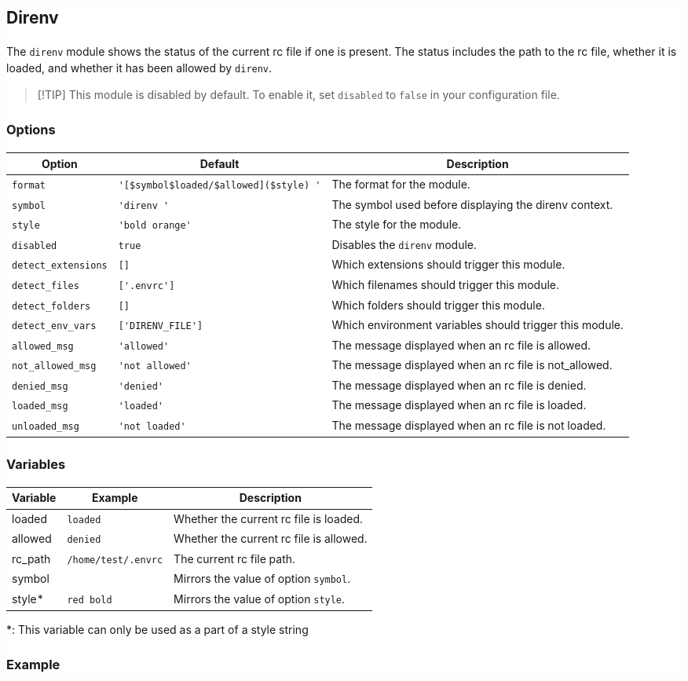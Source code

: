 ## Direnv

The `direnv` module shows the status of the current rc file if one is present. The status includes the path to the rc file, whether it is loaded, and whether it has been allowed by `direnv`.

> [!TIP] This module is disabled by default. To enable it, set `disabled` to `false` in your configuration file.

### Options

| Option              | Default                                | Description                                             |
| ------------------- | -------------------------------------- | ------------------------------------------------------- |
| `format`            | `'[$symbol$loaded/$allowed]($style) '` | The format for the module.                              |
| `symbol`            | `'direnv '`                            | The symbol used before displaying the direnv context.   |
| `style`             | `'bold orange'`                        | The style for the module.                               |
| `disabled`          | `true`                                 | Disables the `direnv` module.                           |
| `detect_extensions` | `[]`                                   | Which extensions should trigger this module.            |
| `detect_files`      | `['.envrc']`                           | Which filenames should trigger this module.             |
| `detect_folders`    | `[]`                                   | Which folders should trigger this module.               |
| `detect_env_vars`   | `['DIRENV_FILE']`                      | Which environment variables should trigger this module. |
| `allowed_msg`       | `'allowed'`                            | The message displayed when an rc file is allowed.       |
| `not_allowed_msg`   | `'not allowed'`                        | The message displayed when an rc file is not_allowed.   |
| `denied_msg`        | `'denied'`                             | The message displayed when an rc file is denied.        |
| `loaded_msg`        | `'loaded'`                             | The message displayed when an rc file is loaded.        |
| `unloaded_msg`      | `'not loaded'`                         | The message displayed when an rc file is not loaded.    |

### Variables

| Variable  | Example             | Description                             |
| --------- | ------------------- | --------------------------------------- |
| loaded    | `loaded`            | Whether the current rc file is loaded.  |
| allowed   | `denied`            | Whether the current rc file is allowed. |
| rc_path   | `/home/test/.envrc` | The current rc file path.               |
| symbol    |                     | Mirrors the value of option `symbol`.   |
| style\* | `red bold`          | Mirrors the value of option `style`.    |

*: This variable can only be used as a part of a style string

### Example

